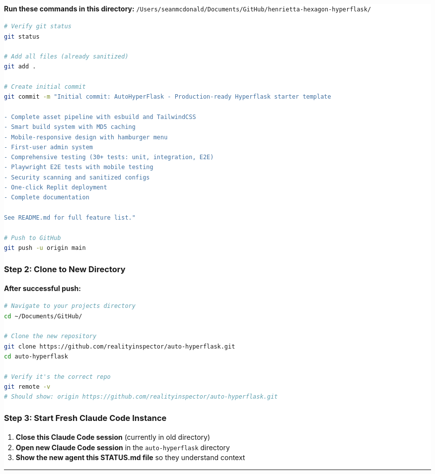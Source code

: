 **Run these commands in this directory:** `/Users/seanmcdonald/Documents/GitHub/henrietta-hexagon-hyperflask/`

```bash
# Verify git status
git status

# Add all files (already sanitized)
git add .

# Create initial commit
git commit -m "Initial commit: AutoHyperFlask - Production-ready Hyperflask starter template

- Complete asset pipeline with esbuild and TailwindCSS
- Smart build system with MD5 caching
- Mobile-responsive design with hamburger menu
- First-user admin system
- Comprehensive testing (30+ tests: unit, integration, E2E)
- Playwright E2E tests with mobile testing
- Security scanning and sanitized configs
- One-click Replit deployment
- Complete documentation

See README.md for full feature list."

# Push to GitHub
git push -u origin main
```

### Step 2: Clone to New Directory

**After successful push:**

```bash
# Navigate to your projects directory
cd ~/Documents/GitHub/

# Clone the new repository
git clone https://github.com/realityinspector/auto-hyperflask.git
cd auto-hyperflask

# Verify it's the correct repo
git remote -v
# Should show: origin https://github.com/realityinspector/auto-hyperflask.git
```

### Step 3: Start Fresh Claude Code Instance

1. **Close this Claude Code session** (currently in old directory)
2. **Open new Claude Code session** in the `auto-hyperflask` directory
3. **Show the new agent this STATUS.md file** so they understand context

---
